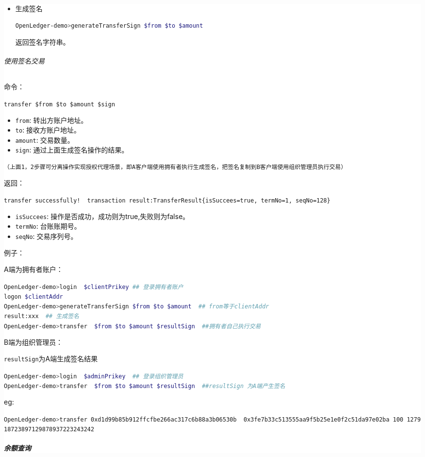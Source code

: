 - 生成签名

  ``` bash
  OpenLedger-demo>generateTransferSign $from $to $amount
  ```

  返回签名字符串。

###### 使用签名交易

命令：

`transfer $from $to $amount $sign `

- `from`: 转出方账户地址。
- `to`: 接收方账户地址。
- `amount`: 交易数量。
- `sign`: 通过上面生成签名操作的结果。

`（上面1，2步骤可分离操作实现授权代理场景，即A客户端使用拥有者执行生成签名，把签名复制到B客户端使用组织管理员执行交易）`

返回：

``` bash
transfer successfully!  transaction result:TransferResult{isSuccees=true, termNo=1, seqNo=128}
```

- `isSuccees`: 操作是否成功，成功则为true,失败则为false。
- `termNo`: 台账账期号。
- `seqNo`: 交易序列号。

例子：

A端为拥有者账户：

```bash
OpenLedger-demo>login  $clientPrikey ## 登录拥有者账户
logon $clientAddr
OpenLedger-demo>generateTransferSign $from $to $amount  ## from等于clientAddr
result:xxx  ## 生成签名
OpenLedger-demo>transfer  $from $to $amount $resultSign  ##拥有者自己执行交易
```

B端为组织管理员：

`resultSign`为A端生成签名结果

``` bash
OpenLedger-demo>login  $adminPrikey  ## 登录组织管理员
OpenLedger-demo>transfer  $from $to $amount $resultSign  ##resultSign 为A端产生签名
```

eg:

``` bash
OpenLedger-demo>transfer 0xd1d99b85b912ffcfbe266ac317c6b88a3b06530b  0x3fe7b33c513555aa9f5b25e1e0f2c51da97e02ba 100 127918723897129878937223243242
```



##### 余额查询
